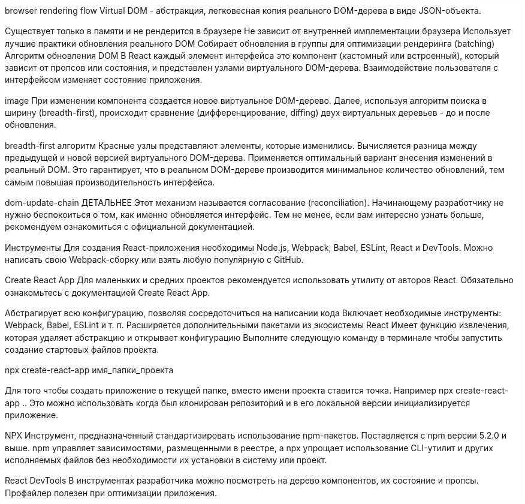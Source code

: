 browser rendering flow
Virtual DOM - абстракция, легковесная копия реального DOM-дерева в виде JSON-объекта.

Существует только в памяти и не рендерится в браузере
Не зависит от внутренней имплементации браузера
Использует лучшие практики обновления реального DOM
Собирает обновления в группы для оптимизации рендеринга (batching)
Алгоритм обновления DOM
В React каждый элемент интерфейса это компонент (кастомный или встроенный), который зависит от пропсов или состояния, и представлен узлами виртуального DOM-дерева. Взаимодействие пользователя с интерфейсом изменяет состояние приложения.

image
При изменении компонента создается новое виртуальное DOM-дерево. Далее, используя алгоритм поиска в ширину (breadth-first), происходит сравнение (дифференцирование, diffing) двух виртуальных деревьев - до и после обновления.

breadth-first алгоритм
Красные узлы представляют элементы, которые изменились. Вычисляется разница между предыдущей и новой версией виртуального DOM-дерева. Применяется оптимальный вариант внесения изменений в реальный DOM. Это гарантирует, что в реальном DOM-дереве производится минимальное количество обновлений, тем самым повышая производительность интерфейса.

dom-update-chain
ДЕТАЛЬНЕЕ
Этот механизм называется согласование (reconciliation). Начинающему разработчику не нужно беспокоиться о том, как именно обновляется интерфейс. Тем не менее, если вам интересно узнать больше, рекомендуем ознакомиться с официальной документацией.

Инструменты
Для создания React-приложения необходимы Node.js, Webpack, Babel, ESLint, React и DevTools. Можно написать свою Webpack-сборку или взять любую популярную с GitHub.

Create React App
Для маленьких и средних проектов рекомендуется использовать утилиту от авторов React. Обязательно ознакомьтесь с документацией Create React App.

Абстрагирует всю конфигурацию, позволяя сосредоточиться на написании кода
Включает необходимые инструменты: Webpack, Babel, ESLint и т. п.
Расширяется дополнительными пакетами из экосистемы React
Имеет функцию извлечения, которая удаляет абстракцию и открывает конфигурацию
Выполните следующую команду в терминале чтобы запустить создание стартовых файлов проекта.

npx create-react-app имя_папки_проекта

Для того чтобы создать приложение в текущей папке, вместо имени проекта ставится точка. Например npx create-react-app .. Это можно использовать когда был клонирован репозиторий и в его локальной версии инициализируется приложение.

NPX
Инструмент, предназначенный стандартизировать использование npm-пакетов. Поставляется с npm версии 5.2.0 и выше. npm управляет зависимостями, размещенными в реестре, a npx упрощает использование CLI-утилит и других исполняемых файлов без необходимости их установки в систему или проект.

React DevTools
В инструментах разработчика можно посмотреть на дерево компонентов, их состояние и пропсы. Профайлер полезен при оптимизации приложения.
